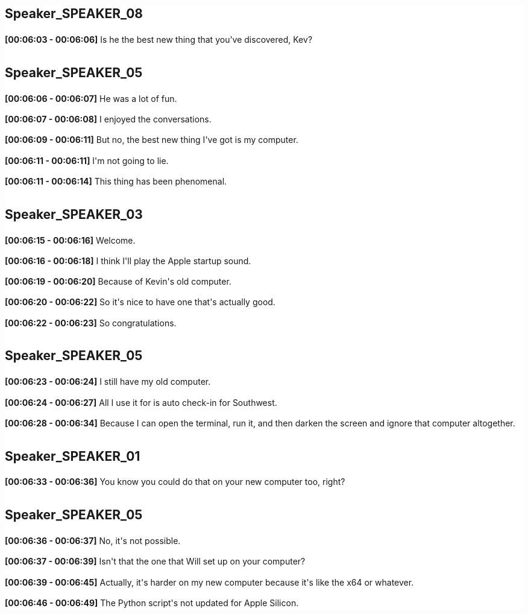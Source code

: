 
## Speaker_SPEAKER_08

**[00:06:03 - 00:06:06]** Is he the best new thing that you've discovered, Kev?


## Speaker_SPEAKER_05

**[00:06:06 - 00:06:07]** He was a lot of fun.

**[00:06:07 - 00:06:08]** I enjoyed the conversations.

**[00:06:09 - 00:06:11]** But no, the best new thing I've got is my computer.

**[00:06:11 - 00:06:11]** I'm not going to lie.

**[00:06:11 - 00:06:14]** This thing has been phenomenal.


## Speaker_SPEAKER_03

**[00:06:15 - 00:06:16]** Welcome.

**[00:06:16 - 00:06:18]** I think I'll play the Apple startup sound.

**[00:06:19 - 00:06:20]** Because of Kevin's old computer.

**[00:06:20 - 00:06:22]** So it's nice to have one that's actually good.

**[00:06:22 - 00:06:23]** So congratulations.


## Speaker_SPEAKER_05

**[00:06:23 - 00:06:24]** I still have my old computer.

**[00:06:24 - 00:06:27]** All I use it for is auto check-in for Southwest.

**[00:06:28 - 00:06:34]** Because I can open the terminal, run it, and then darken the screen and ignore that computer altogether.


## Speaker_SPEAKER_01

**[00:06:33 - 00:06:36]** You know you could do that on your new computer too, right?


## Speaker_SPEAKER_05

**[00:06:36 - 00:06:37]** No, it's not possible.

**[00:06:37 - 00:06:39]** Isn't that the one that Will set up on your computer?

**[00:06:39 - 00:06:45]** Actually, it's harder on my new computer because it's like the x64 or whatever.

**[00:06:46 - 00:06:49]** The Python script's not updated for Apple Silicon.
